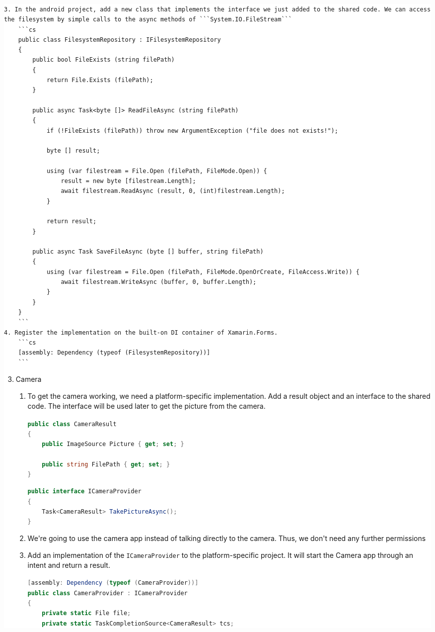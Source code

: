     3. In the android project, add a new class that implements the interface we just added to the shared code. We can access the filesystem by simple calls to the async methods of ```System.IO.FileStream```
    	```cs
        public class FilesystemRepository : IFilesystemRepository
        {
        	public bool FileExists (string filePath)
            {
                return File.Exists (filePath);
            }

            public async Task<byte []> ReadFileAsync (string filePath)
            {
                if (!FileExists (filePath)) throw new ArgumentException ("file does not exists!");

                byte [] result;

                using (var filestream = File.Open (filePath, FileMode.Open)) {
                    result = new byte [filestream.Length];
                    await filestream.ReadAsync (result, 0, (int)filestream.Length);
                }

                return result;
            }

            public async Task SaveFileAsync (byte [] buffer, string filePath)
            {
                using (var filestream = File.Open (filePath, FileMode.OpenOrCreate, FileAccess.Write)) {
                    await filestream.WriteAsync (buffer, 0, buffer.Length);
                }
            }
        }
        ```
	4. Register the implementation on the built-on DI container of Xamarin.Forms.
		```cs
        [assembly: Dependency (typeof (FilesystemRepository))]
        ```
3. Camera
	1. To get the camera working, we need a platform-specific implementation. Add a result object and an interface to the shared code. The interface will be used later to get the picture from the camera.
		```cs
        public class CameraResult
        {
            public ImageSource Picture { get; set; }

            public string FilePath { get; set; }
        }
        ```

        ```cs
        public interface ICameraProvider
        {
            Task<CameraResult> TakePictureAsync();
        }
        ```
    2. We're going to use the camera app instead of talking directly to the camera. Thus, we don't need any further permissions
    3. Add an implementation of the ```ICameraProvider``` to the platform-specific project. It will start the Camera app through an intent and return a result.
    	```cs
        [assembly: Dependency (typeof (CameraProvider))]
        public class CameraProvider : ICameraProvider
        {
            private static File file;
            private static TaskCompletionSource<CameraResult> tcs;
